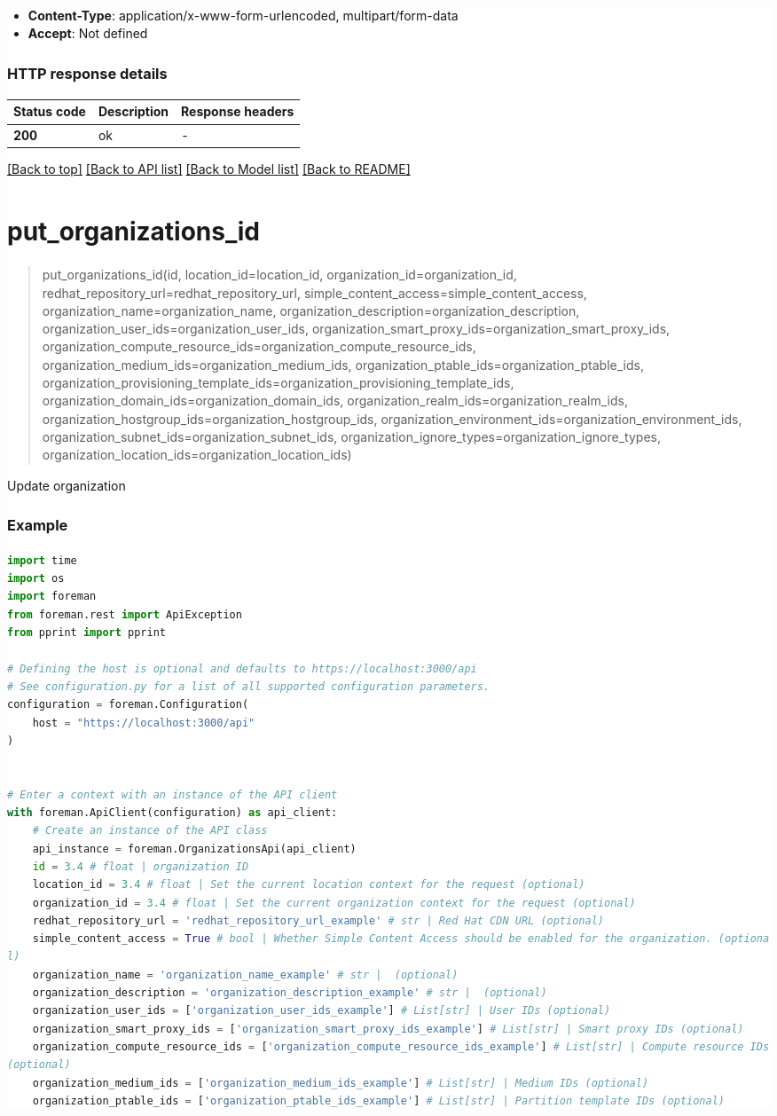  - **Content-Type**: application/x-www-form-urlencoded, multipart/form-data
 - **Accept**: Not defined

### HTTP response details

| Status code | Description | Response headers |
|-------------|-------------|------------------|
**200** | ok |  -  |

[[Back to top]](#) [[Back to API list]](../README.md#documentation-for-api-endpoints) [[Back to Model list]](../README.md#documentation-for-models) [[Back to README]](../README.md)

# **put_organizations_id**
> put_organizations_id(id, location_id=location_id, organization_id=organization_id, redhat_repository_url=redhat_repository_url, simple_content_access=simple_content_access, organization_name=organization_name, organization_description=organization_description, organization_user_ids=organization_user_ids, organization_smart_proxy_ids=organization_smart_proxy_ids, organization_compute_resource_ids=organization_compute_resource_ids, organization_medium_ids=organization_medium_ids, organization_ptable_ids=organization_ptable_ids, organization_provisioning_template_ids=organization_provisioning_template_ids, organization_domain_ids=organization_domain_ids, organization_realm_ids=organization_realm_ids, organization_hostgroup_ids=organization_hostgroup_ids, organization_environment_ids=organization_environment_ids, organization_subnet_ids=organization_subnet_ids, organization_ignore_types=organization_ignore_types, organization_location_ids=organization_location_ids)

Update organization

### Example


```python
import time
import os
import foreman
from foreman.rest import ApiException
from pprint import pprint

# Defining the host is optional and defaults to https://localhost:3000/api
# See configuration.py for a list of all supported configuration parameters.
configuration = foreman.Configuration(
    host = "https://localhost:3000/api"
)


# Enter a context with an instance of the API client
with foreman.ApiClient(configuration) as api_client:
    # Create an instance of the API class
    api_instance = foreman.OrganizationsApi(api_client)
    id = 3.4 # float | organization ID
    location_id = 3.4 # float | Set the current location context for the request (optional)
    organization_id = 3.4 # float | Set the current organization context for the request (optional)
    redhat_repository_url = 'redhat_repository_url_example' # str | Red Hat CDN URL (optional)
    simple_content_access = True # bool | Whether Simple Content Access should be enabled for the organization. (optional)
    organization_name = 'organization_name_example' # str |  (optional)
    organization_description = 'organization_description_example' # str |  (optional)
    organization_user_ids = ['organization_user_ids_example'] # List[str] | User IDs (optional)
    organization_smart_proxy_ids = ['organization_smart_proxy_ids_example'] # List[str] | Smart proxy IDs (optional)
    organization_compute_resource_ids = ['organization_compute_resource_ids_example'] # List[str] | Compute resource IDs (optional)
    organization_medium_ids = ['organization_medium_ids_example'] # List[str] | Medium IDs (optional)
    organization_ptable_ids = ['organization_ptable_ids_example'] # List[str] | Partition template IDs (optional)
```